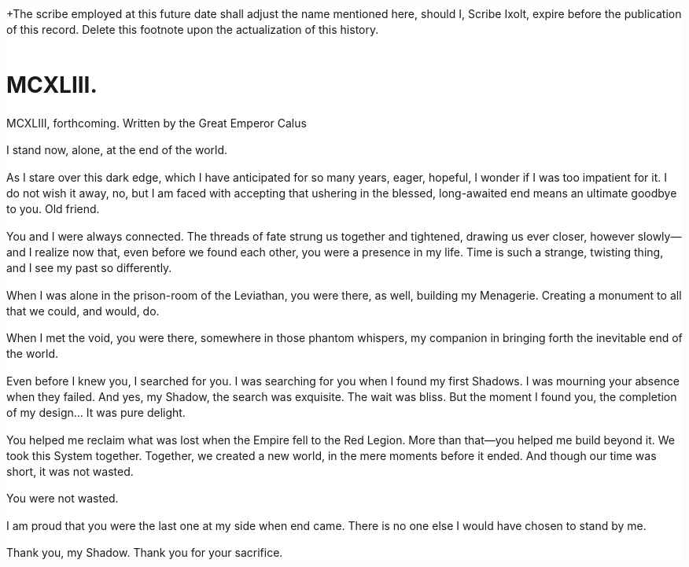 

+The scribe employed at this future date shall adjust the name mentioned here, should I, Scribe Ixolt, expire before the publication of this record. Delete this footnote upon the actualization of this history.

# MCXLIII.

MCXLIII, forthcoming.
Written by the Great Emperor Calus

I stand now, alone, at the end of the world.

As I stare over this dark edge, which I have anticipated for so many years, eager, hopeful, I wonder if I was too impatient for it. I do not wish it away, no, but I am faced with accepting that ushering in the blessed, long-awaited end means an ultimate goodbye to you. Old friend.

You and I were always connected. The threads of fate strung us together and tightened, drawing us ever closer, however slowly—and I realize now that, even before we found each other, you were a presence in my life. Time is such a strange, twisting thing, and I see my past so differently.

When I was alone in the prison-room of the Leviathan, you were there, as well, building my Menagerie. Creating a monument to all that we could, and would, do.

When I met the void, you were there, somewhere in those phantom whispers, my companion in bringing forth the inevitable end of the world.

Even before I knew you, I searched for you. I was searching for you when I found my first Shadows. I was mourning your absence when they failed. And yes, my Shadow, the search was exquisite. The wait was bliss. But the moment I found you, the completion of my design... It was pure delight.

You helped me reclaim what was lost when the Empire fell to the Red Legion. More than that—you helped me build beyond it. We took this System together. Together, we created a new world, in the mere moments before it ended. And though our time was short, it was not wasted.

You were not wasted.

I am proud that you were the last one at my side when end came. There is no one else I would have chosen to stand by me.

Thank you, my Shadow. Thank you for your sacrifice.

